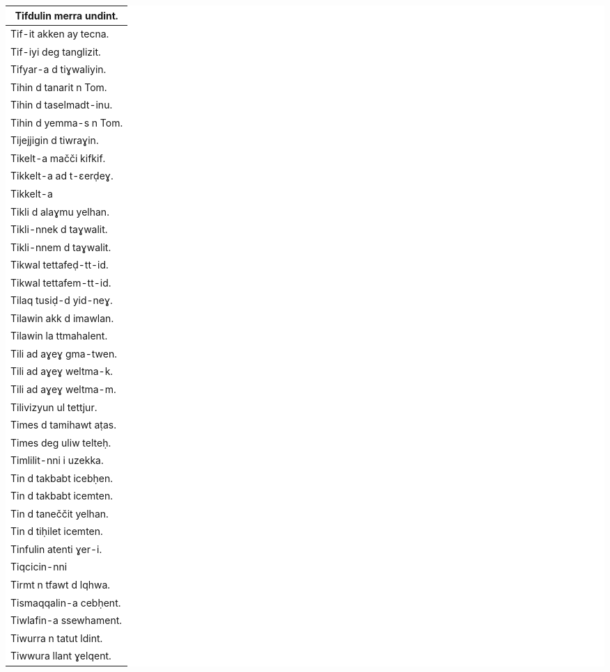 | Tifdulin merra undint. |
| --- |
| Tif-it akken ay tecna. |
| Tif-iyi deg tanglizit. |
| Tifyar-a d tiɣwaliyin. |
| Tihin d tanarit n Tom. |
| Tihin d taselmadt-inu. |
| Tihin d yemma-s n Tom. |
| Tijejjigin d tiwraɣin. |
| Tikelt-a mačči kifkif. |
| Tikkelt-a ad t-ɛerḍeɣ. |
| Tikkelt-a |  ad t-armeɣ. |
| Tikli d alaɣmu yelhan. |
| Tikli-nnek d taɣwalit. |
| Tikli-nnem d taɣwalit. |
| Tikwal tettafeḍ-tt-id. |
| Tikwal tettafem-tt-id. |
| Tilaq tusiḍ-d yid-neɣ. |
| Tilawin akk d imawlan. |
| Tilawin la ttmahalent. |
| Tili ad aɣeɣ gma-twen. |
| Tili ad aɣeɣ weltma-k. |
| Tili ad aɣeɣ weltma-m. |
| Tilivizyun ul tettjur. |
| Times d tamihawt aṭas. |
| Times deg uliw telteḥ. |
| Timlilit-nni i uzekka. |
| Tin d takbabt icebḥen. |
| Tin d takbabt icemten. |
| Tin d taneččit yelhan. |
| Tin d tiḥilet icemten. |
| Tinfulin atenti ɣer-i. |
| Tiqcicin-nni |  d yessi. |
| Tirmt n tfawt d lqhwa. |
| Tismaqqalin-a cebḥent. |
| Tiwlafin-a ssewhament. |
| Tiwurra n tatut ldint. |
| Tiwwura llant ɣelqent. |